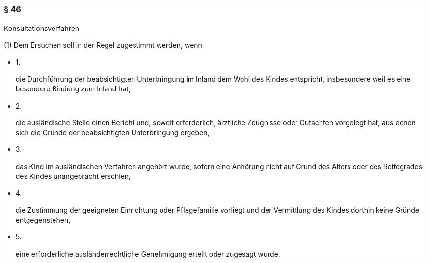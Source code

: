 <span id="BJNR016210005BJNE004701360.html"></span>

### § 46  
Konsultationsverfahren

<div>

<div class="jnhtml">

<div>

<div class="jurAbsatz">

(1) Dem Ersuchen soll in der Regel zugestimmt werden, wenn

  - 1\.
    
    <div style="">
    
    die Durchführung der beabsichtigten Unterbringung im Inland dem Wohl
    des Kindes entspricht, insbesondere weil es eine besondere Bindung
    zum Inland hat,
    
    </div>

  - 2\.
    
    <div style="">
    
    die ausländische Stelle einen Bericht und, soweit erforderlich,
    ärztliche Zeugnisse oder Gutachten vorgelegt hat, aus denen sich
    die Gründe der beabsichtigten Unterbringung ergeben,
    
    </div>

  - 3\.
    
    <div style="">
    
    das Kind im ausländischen Verfahren angehört wurde, sofern eine
    Anhörung nicht auf Grund des Alters oder des Reifegrades des Kindes
    unangebracht erschien,
    
    </div>

  - 4\.
    
    <div style="">
    
    die Zustimmung der geeigneten Einrichtung oder Pflegefamilie
    vorliegt und der Vermittlung des Kindes dorthin keine Gründe
    entgegenstehen,
    
    </div>

  - 5\.
    
    <div style="">
    
    eine erforderliche ausländerrechtliche Genehmigung erteilt oder
    zugesagt wurde,
    